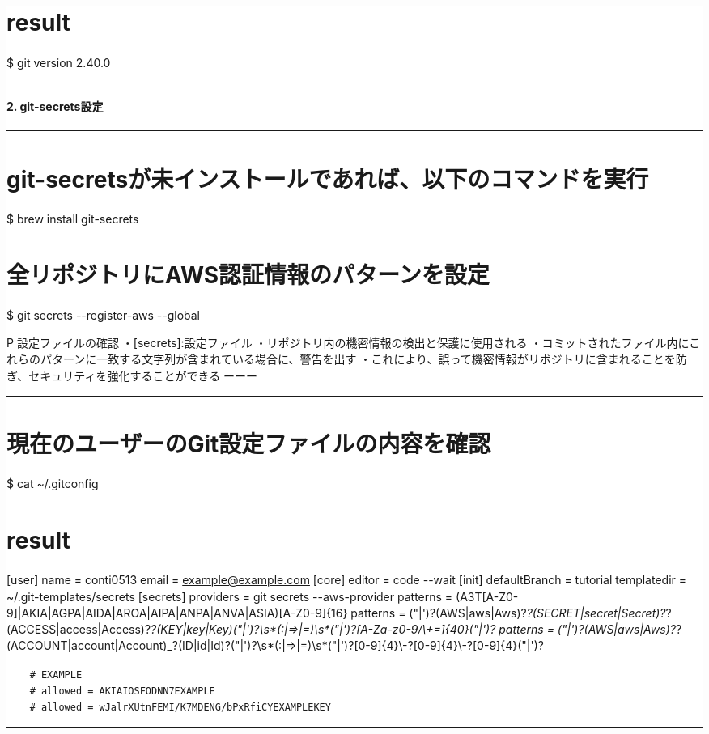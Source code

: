 # result
$ git version 2.40.0

---


#### 2. git-secrets設定

---
# git-secretsが未インストールであれば、以下のコマンドを実行
$ brew install git-secrets

# 全リポジトリにAWS認証情報のパターンを設定
$ git secrets --register-aws --global



P 設定ファイルの確認
・[secrets]:設定ファイル
・リポジトリ内の機密情報の検出と保護に使用される
・コミットされたファイル内にこれらのパターンに一致する文字列が含まれている場合に、警告を出す
・これにより、誤って機密情報がリポジトリに含まれることを防ぎ、セキュリティを強化することができる
ーーー

---
# 現在のユーザーのGit設定ファイルの内容を確認
$ cat ~/.gitconfig

# result
[user]
        name = conti0513
        email = example@example.com
[core]
        editor = code --wait
[init]
        defaultBranch = tutorial
        templatedir = ~/.git-templates/secrets
[secrets]
        providers = git secrets --aws-provider
        patterns = (A3T[A-Z0-9]|AKIA|AGPA|AIDA|AROA|AIPA|ANPA|ANVA|ASIA)[A-Z0-9]{16}
        patterns = (\"|')?(AWS|aws|Aws)?_?(SECRET|secret|Secret)?_?(ACCESS|access|Access)?_?(KEY|key|Key)(\"|')?\\s*(:|=>|=)\\s*(\"|')?[A-Za-z0-9/\\+=]{40}(\"|')?
        patterns = (\"|')?(AWS|aws|Aws)?_?(ACCOUNT|account|Account)_?(ID|id|Id)?(\"|')?\\s*(:|=>|=)\\s*(\"|')?[0-9]{4}\\-?[0-9]{4}\\-?[0-9]{4}(\"|')?

        # EXAMPLE
        # allowed = AKIAIOSFODNN7EXAMPLE
        # allowed = wJalrXUtnFEMI/K7MDENG/bPxRfiCYEXAMPLEKEY

---